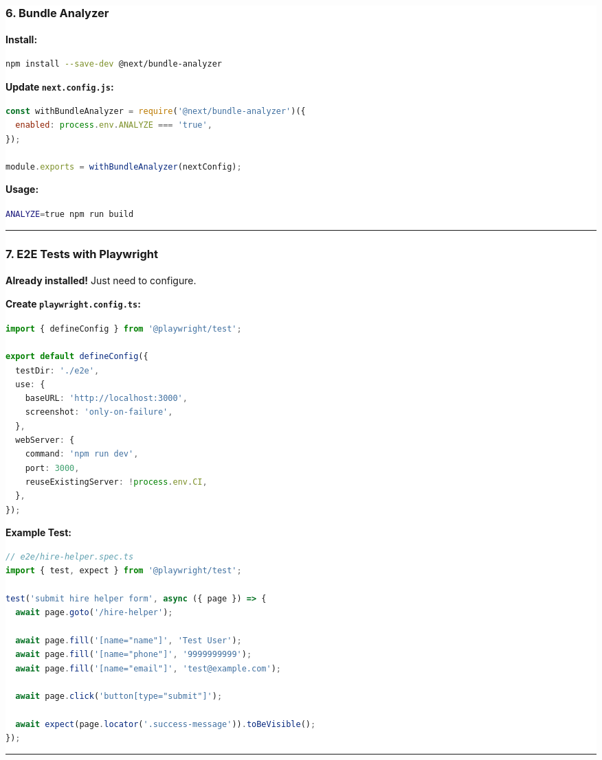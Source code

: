 
### 6. Bundle Analyzer

**Install:**
```bash
npm install --save-dev @next/bundle-analyzer
```

**Update `next.config.js`:**
```javascript
const withBundleAnalyzer = require('@next/bundle-analyzer')({
  enabled: process.env.ANALYZE === 'true',
});

module.exports = withBundleAnalyzer(nextConfig);
```

**Usage:**
```bash
ANALYZE=true npm run build
```

---

### 7. E2E Tests with Playwright

**Already installed!** Just need to configure.

**Create `playwright.config.ts`:**
```typescript
import { defineConfig } from '@playwright/test';

export default defineConfig({
  testDir: './e2e',
  use: {
    baseURL: 'http://localhost:3000',
    screenshot: 'only-on-failure',
  },
  webServer: {
    command: 'npm run dev',
    port: 3000,
    reuseExistingServer: !process.env.CI,
  },
});
```

**Example Test:**
```typescript
// e2e/hire-helper.spec.ts
import { test, expect } from '@playwright/test';

test('submit hire helper form', async ({ page }) => {
  await page.goto('/hire-helper');

  await page.fill('[name="name"]', 'Test User');
  await page.fill('[name="phone"]', '9999999999');
  await page.fill('[name="email"]', 'test@example.com');

  await page.click('button[type="submit"]');

  await expect(page.locator('.success-message')).toBeVisible();
});
```

---